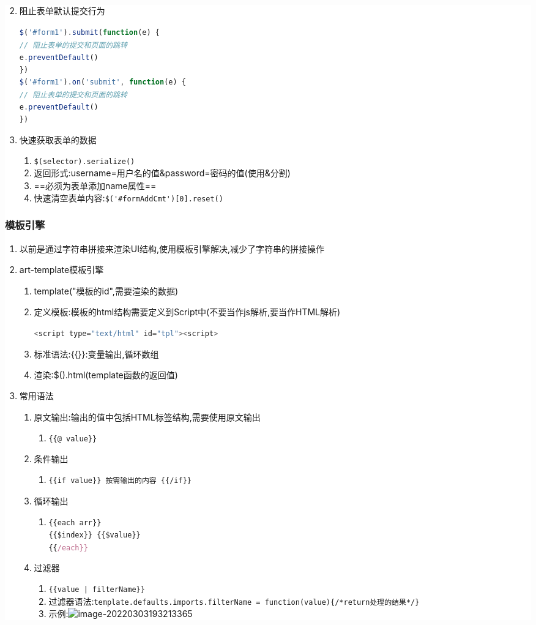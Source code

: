    2. 阻止表单默认提交行为

      ```javascript
      $('#form1').submit(function(e) {
      // 阻止表单的提交和页面的跳转
      e.preventDefault()
      })
      $('#form1').on('submit', function(e) {
      // 阻止表单的提交和页面的跳转
      e.preventDefault()
      })
      ```

   3. 快速获取表单的数据
      1. ```$(selector).serialize()```
      2. 返回形式:username=用户名的值&password=密码的值(使用&分割)
      3. ==必须为表单添加name属性==
      4. 快速清空表单内容:```$('#formAddCmt')[0].reset()```



### 模板引擎

1. 以前是通过字符串拼接来渲染UI结构,使用模板引擎解决,减少了字符串的拼接操作

2. art-template模板引擎

   1. template("模板的id",需要渲染的数据)

   2. 定义模板:模板的html结构需要定义到Script中(不要当作js解析,要当作HTML解析)

      ```javascript
      <script type="text/html" id="tpl"><script>
      ```

   3. 标准语法:{{}}:变量输出,循环数组

   4. 渲染:$().html(template函数的返回值)

3. 常用语法

   1. 原文输出:输出的值中包括HTML标签结构,需要使用原文输出

      1. ```{{@ value}}```

   2. 条件输出

      1. ```{{if value}} 按需输出的内容 {{/if}}```

   3. 循环输出

      1. ```JavaScript
         {{each arr}}
         {{$index}} {{$value}}
         {{/each}}
         ```

   4. 过滤器

      1. ```{{value | filterName}}```
      2. 过滤器语法:```template.defaults.imports.filterName = function(value){/*return处理的结果*/}```
      3. 示例:![image-20220303193213365](https://raw.githubusercontent.com/Furakafuka/ABC/main/image-20220303193213365.png)
